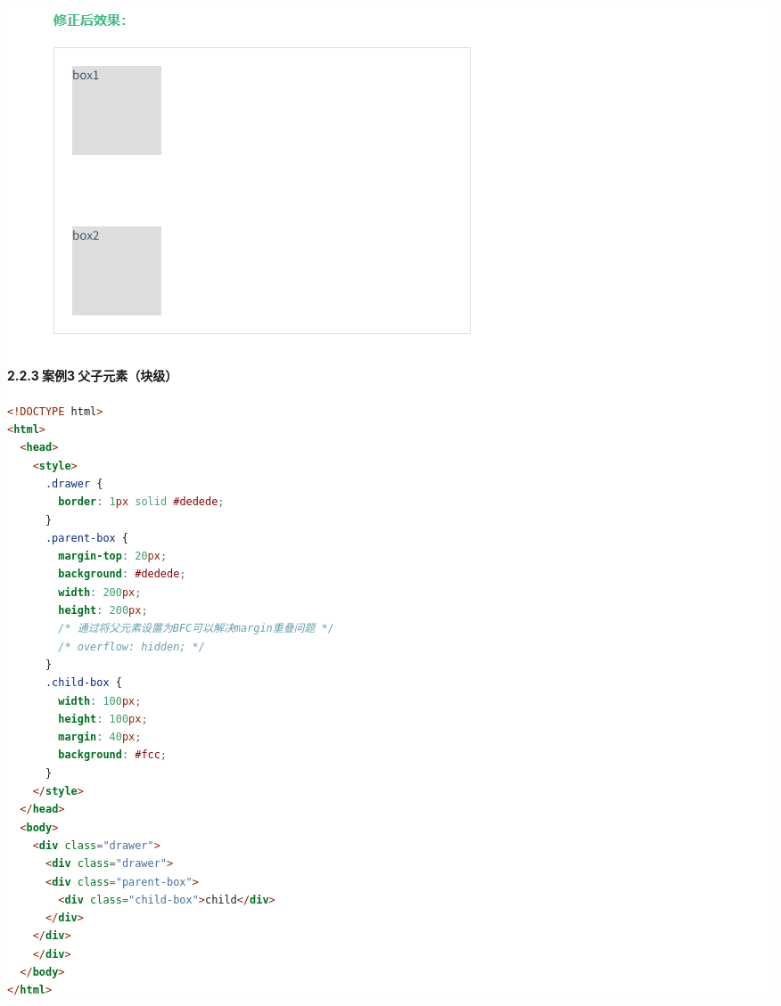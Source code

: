 <div align="left">

<figure><img src="../../.gitbook/assets/image (5) (1) (1).png" alt=""><figcaption></figcaption></figure>

</div>

#### 2.2.3 案例3 父子元素（块级）

```html
<!DOCTYPE html>
<html>
  <head>
    <style>
      .drawer {
        border: 1px solid #dedede;
      }
      .parent-box {
        margin-top: 20px;
        background: #dedede;
        width: 200px;
        height: 200px;
        /* 通过将父元素设置为BFC可以解决margin重叠问题 */
        /* overflow: hidden; */
      }
      .child-box {
        width: 100px;
        height: 100px;
        margin: 40px;
        background: #fcc;
      }
    </style>
  </head>
  <body>
    <div class="drawer">
      <div class="drawer">
      <div class="parent-box">
        <div class="child-box">child</div>
      </div>
    </div>
    </div>
  </body>
</html>
```

